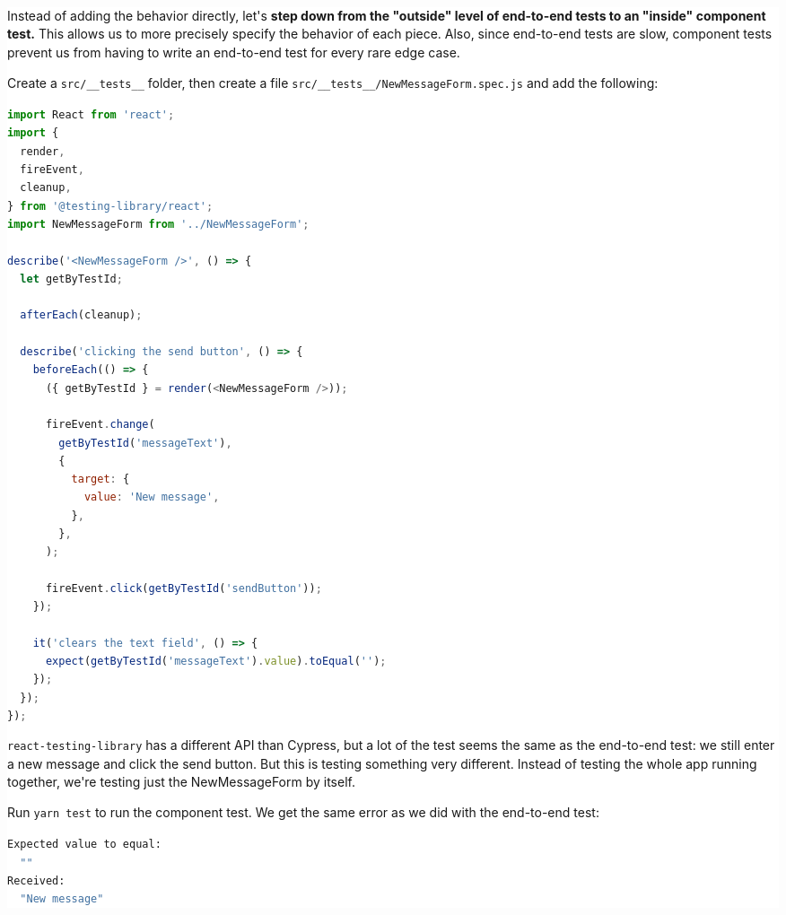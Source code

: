 Instead of adding the behavior directly, let's **step down from the "outside" level of end-to-end tests to an "inside" component test.** This allows us to more precisely specify the behavior of each piece. Also, since end-to-end tests are slow, component tests prevent us from having to write an end-to-end test for every rare edge case.

Create a `src/__tests__` folder, then create a file `src/__tests__/NewMessageForm.spec.js` and add the following:

```javascript
import React from 'react';
import {
  render,
  fireEvent,
  cleanup,
} from '@testing-library/react';
import NewMessageForm from '../NewMessageForm';

describe('<NewMessageForm />', () => {
  let getByTestId;

  afterEach(cleanup);

  describe('clicking the send button', () => {
    beforeEach(() => {
      ({ getByTestId } = render(<NewMessageForm />));

      fireEvent.change(
        getByTestId('messageText'),
        {
          target: {
            value: 'New message',
          },
        },
      );

      fireEvent.click(getByTestId('sendButton'));
    });

    it('clears the text field', () => {
      expect(getByTestId('messageText').value).toEqual('');
    });
  });
});
```

`react-testing-library` has a different API than Cypress, but a lot of the test seems the same as the end-to-end test: we still enter a new message and click the send button. But this is testing something very different. Instead of testing the whole app running together, we're testing just the NewMessageForm by itself.

Run `yarn test` to run the component test. We get the same error as we did with the end-to-end test:

```bash
Expected value to equal:
  ""
Received:
  "New message"
```
